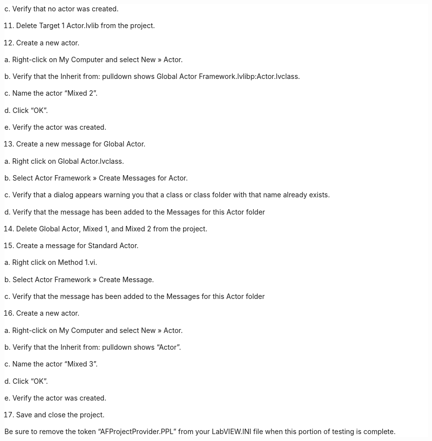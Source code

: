 c.       Verify that no actor was created.

11.  Delete Target 1 Actor.lvlib from the project.

12.  Create a new actor.

a.       Right-click on My Computer and select New » Actor.

b.      Verify that the Inherit from: pulldown shows Global Actor Framework.lvlibp:Actor.lvclass.

c.       Name the actor “Mixed 2”.

d.      Click “OK”.

e.       Verify the actor was created.

13.  Create a new message for Global Actor.

a.       Right click on Global Actor.lvclass.

b.      Select Actor Framework » Create Messages for Actor.

c.       Verify that a dialog appears warning you that a class or class folder with that name already exists.

d.      Verify that the message has been added to the Messages for this Actor folder

14.  Delete Global Actor, Mixed 1, and Mixed 2 from the project.

15.  Create a message for Standard Actor.

a.       Right click on Method 1.vi.

b.      Select Actor Framework » Create Message.

c.       Verify that the message has been added to the Messages for this Actor folder

16.  Create a new actor.

a.       Right-click on My Computer and select New » Actor.

b.      Verify that the Inherit from: pulldown shows “Actor”.

c.       Name the actor “Mixed 3”.

d.      Click “OK”.

e.       Verify the actor was created.

17.  Save and close the project.

Be sure to remove the token “AFProjectProvider.PPL” from your LabVIEW.INI file when this portion of testing is complete.